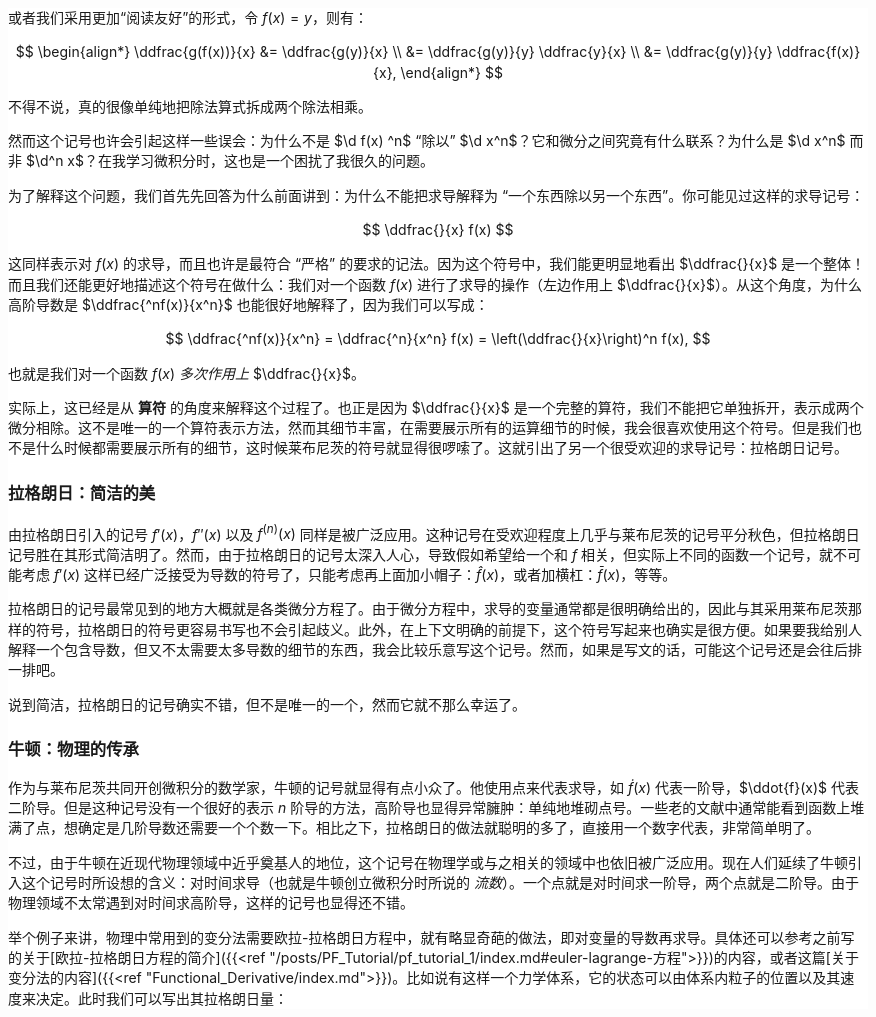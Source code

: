 或者我们采用更加“阅读友好”的形式，令 $f(x) = y$，则有：

$$
\begin{align*}
\ddfrac{g(f(x))}{x} &= \ddfrac{g(y)}{x} \\
                    &= \ddfrac{g(y)}{y} \ddfrac{y}{x} \\
                    &= \ddfrac{g(y)}{y} \ddfrac{f(x)}{x}, 
\end{align*}
$$

不得不说，真的很像单纯地把除法算式拆成两个除法相乘。

然而这个记号也许会引起这样一些误会：为什么不是 $\d f(x) ^n$ “除以” $\d x^n$？它和微分之间究竟有什么联系？为什么是 $\d x^n$ 而非 $\d^n x$？在我学习微积分时，这也是一个困扰了我很久的问题。

为了解释这个问题，我们首先先回答为什么前面讲到：为什么不能把求导解释为 “一个东西除以另一个东西”。你可能见过这样的求导记号：

$$
\ddfrac{}{x} f(x)
$$

这同样表示对 $f(x)$ 的求导，而且也许是最符合 “严格” 的要求的记法。因为这个符号中，我们能更明显地看出 $\ddfrac{}{x}$ 是一个整体！而且我们还能更好地描述这个符号在做什么：我们对一个函数 $f(x)$ 进行了求导的操作（左边作用上 $\ddfrac{}{x}$）。从这个角度，为什么高阶导数是 $\ddfrac{^nf(x)}{x^n}$ 也能很好地解释了，因为我们可以写成：

$$
\ddfrac{^nf(x)}{x^n} = \ddfrac{^n}{x^n} f(x) = \left(\ddfrac{}{x}\right)^n f(x),
$$

也就是我们对一个函数 $f(x)$ *多次作用上* $\ddfrac{}{x}$。

实际上，这已经是从 **算符** 的角度来解释这个过程了。也正是因为 $\ddfrac{}{x}$ 是一个完整的算符，我们不能把它单独拆开，表示成两个微分相除。这不是唯一的一个算符表示方法，然而其细节丰富，在需要展示所有的运算细节的时候，我会很喜欢使用这个符号。但是我们也不是什么时候都需要展示所有的细节，这时候莱布尼茨的符号就显得很啰嗦了。这就引出了另一个很受欢迎的求导记号：拉格朗日记号。

### 拉格朗日：简洁的美

由拉格朗日引入的记号 $f'(x)$，$f''(x)$ 以及 $f^{(n)}(x)$ 同样是被广泛应用。这种记号在受欢迎程度上几乎与莱布尼茨的记号平分秋色，但拉格朗日记号胜在其形式简洁明了。然而，由于拉格朗日的记号太深入人心，导致假如希望给一个和 $f$ 相关，但实际上不同的函数一个记号，就不可能考虑 $f'(x)$ 这样已经广泛接受为导数的符号了，只能考虑再上面加小帽子：$\hat{f}(x)$，或者加横杠：$\bar{f}(x)$，等等。

拉格朗日的记号最常见到的地方大概就是各类微分方程了。由于微分方程中，求导的变量通常都是很明确给出的，因此与其采用莱布尼茨那样的符号，拉格朗日的符号更容易书写也不会引起歧义。此外，在上下文明确的前提下，这个符号写起来也确实是很方便。如果要我给别人解释一个包含导数，但又不太需要太多导数的细节的东西，我会比较乐意写这个记号。然而，如果是写文的话，可能这个记号还是会往后排一排吧。

说到简洁，拉格朗日的记号确实不错，但不是唯一的一个，然而它就不那么幸运了。

### 牛顿：物理的传承

作为与莱布尼茨共同开创微积分的数学家，牛顿的记号就显得有点小众了。他使用点来代表求导，如 $\dot{f}(x)$ 代表一阶导，$\ddot{f}(x)$ 代表二阶导。但是这种记号没有一个很好的表示 $n$ 阶导的方法，高阶导也显得异常臃肿：单纯地堆砌点号。一些老的文献中通常能看到函数上堆满了点，想确定是几阶导数还需要一个个数一下。相比之下，拉格朗日的做法就聪明的多了，直接用一个数字代表，非常简单明了。

不过，由于牛顿在近现代物理领域中近乎奠基人的地位，这个记号在物理学或与之相关的领域中也依旧被广泛应用。现在人们延续了牛顿引入这个记号时所设想的含义：对时间求导（也就是牛顿创立微积分时所说的 *流数*）。一个点就是对时间求一阶导，两个点就是二阶导。由于物理领域不太常遇到对时间求高阶导，这样的记号也显得还不错。

举个例子来讲，物理中常用到的变分法需要欧拉-拉格朗日方程中，就有略显奇葩的做法，即对变量的导数再求导。具体还可以参考之前写的关于[欧拉-拉格朗日方程的简介]({{<ref "/posts/PF_Tutorial/pf_tutorial_1/index.md#euler-lagrange-方程">}})的内容，或者这篇[关于变分法的内容]({{<ref "Functional_Derivative/index.md">}})。比如说有这样一个力学体系，它的状态可以由体系内粒子的位置以及其速度来决定。此时我们可以写出其拉格朗日量：
